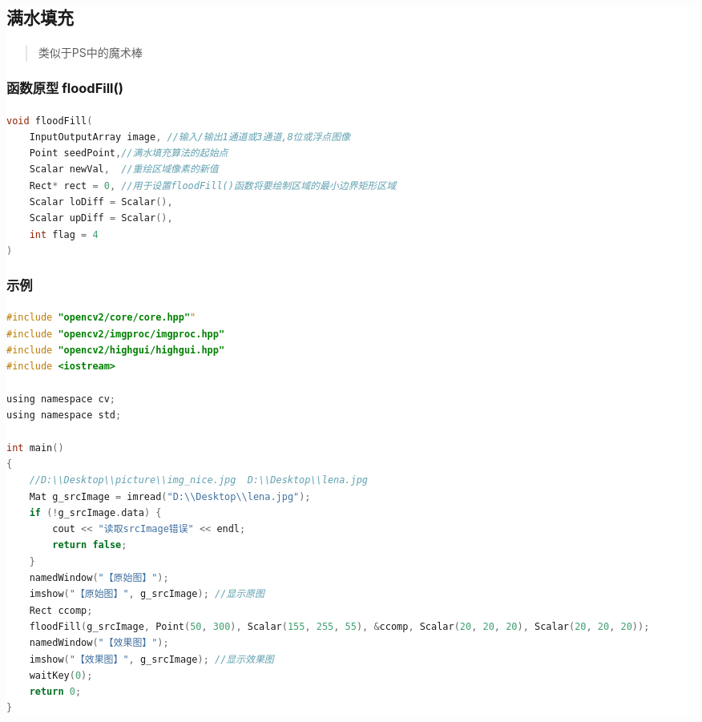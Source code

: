 ## 满水填充

> 类似于PS中的魔术棒

### 函数原型 floodFill()

```c
void floodFill(
    InputOutputArray image, //输入/输出1通道或3通道,8位或浮点图像
    Point seedPoint,//满水填充算法的起始点
    Scalar newVal,  //重绘区域像素的新值
    Rect* rect = 0, //用于设置floodFill()函数将要绘制区域的最小边界矩形区域
    Scalar loDiff = Scalar(),  
    Scalar upDiff = Scalar(),
    int flag = 4
)
```

### 示例

```c
#include "opencv2/core/core.hpp""
#include "opencv2/imgproc/imgproc.hpp"
#include "opencv2/highgui/highgui.hpp"
#include <iostream>

using namespace cv;
using namespace std;

int main()
{
    //D:\\Desktop\\picture\\img_nice.jpg  D:\\Desktop\\lena.jpg
    Mat g_srcImage = imread("D:\\Desktop\\lena.jpg");
    if (!g_srcImage.data) {
        cout << "读取srcImage错误" << endl;
        return false;
    }
    namedWindow("【原始图】");
    imshow("【原始图】", g_srcImage); //显示原图
    Rect ccomp;
    floodFill(g_srcImage, Point(50, 300), Scalar(155, 255, 55), &ccomp, Scalar(20, 20, 20), Scalar(20, 20, 20));
    namedWindow("【效果图】");
    imshow("【效果图】", g_srcImage); //显示效果图
    waitKey(0);
    return 0;
}
```